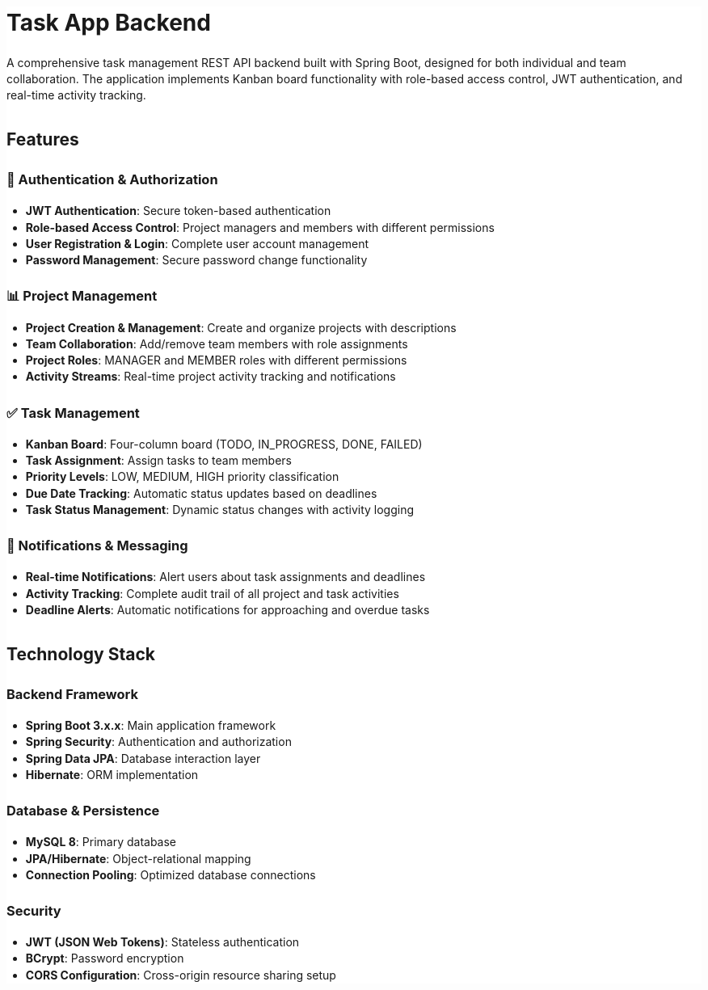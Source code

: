 # Task App Backend

A comprehensive task management REST API backend built with Spring Boot, designed for both individual and team collaboration. The application implements Kanban board functionality with role-based access control, JWT authentication, and real-time activity tracking.


## Features

### 🔐 Authentication & Authorization
- **JWT Authentication**: Secure token-based authentication
- **Role-based Access Control**: Project managers and members with different permissions
- **User Registration & Login**: Complete user account management
- **Password Management**: Secure password change functionality

### 📊 Project Management
- **Project Creation & Management**: Create and organize projects with descriptions
- **Team Collaboration**: Add/remove team members with role assignments
- **Project Roles**: MANAGER and MEMBER roles with different permissions
- **Activity Streams**: Real-time project activity tracking and notifications

### ✅ Task Management
- **Kanban Board**: Four-column board (TODO, IN_PROGRESS, DONE, FAILED)
- **Task Assignment**: Assign tasks to team members
- **Priority Levels**: LOW, MEDIUM, HIGH priority classification
- **Due Date Tracking**: Automatic status updates based on deadlines
- **Task Status Management**: Dynamic status changes with activity logging

### 🔔 Notifications & Messaging
- **Real-time Notifications**: Alert users about task assignments and deadlines
- **Activity Tracking**: Complete audit trail of all project and task activities
- **Deadline Alerts**: Automatic notifications for approaching and overdue tasks

## Technology Stack

### Backend Framework
- **Spring Boot 3.x.x**: Main application framework
- **Spring Security**: Authentication and authorization
- **Spring Data JPA**: Database interaction layer
- **Hibernate**: ORM implementation

### Database & Persistence
- **MySQL 8**: Primary database
- **JPA/Hibernate**: Object-relational mapping
- **Connection Pooling**: Optimized database connections

### Security
- **JWT (JSON Web Tokens)**: Stateless authentication
- **BCrypt**: Password encryption
- **CORS Configuration**: Cross-origin resource sharing setup
